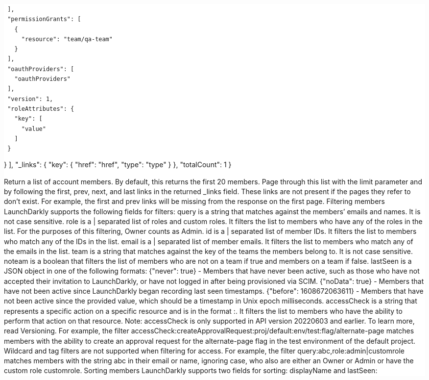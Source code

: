      ],
     "permissionGrants": [
       {
         "resource": "team/qa-team"
       }
     ],
     "oauthProviders": [
       "oauthProviders"
     ],
     "version": 1,
     "roleAttributes": {
       "key": [
         "value"
       ]
     }
   }
 ],
 "_links": {
   "key": {
     "href": "href",
     "type": "type"
   }
 },
 "totalCount": 1
}

Return a list of account members.
By default, this returns the first 20 members. Page through this list with the limit parameter and by following the first, prev, next, and last links in the returned _links field. These links are not present if the pages they refer to don’t exist. For example, the first and prev links will be missing from the response on the first page.
Filtering members
LaunchDarkly supports the following fields for filters:
query is a string that matches against the members’ emails and names. It is not case sensitive.
role is a | separated list of roles and custom roles. It filters the list to members who have any of the roles in the list. For the purposes of this filtering, Owner counts as Admin.
id is a | separated list of member IDs. It filters the list to members who match any of the IDs in the list.
email is a | separated list of member emails. It filters the list to members who match any of the emails in the list.
team is a string that matches against the key of the teams the members belong to. It is not case sensitive.
noteam is a boolean that filters the list of members who are not on a team if true and members on a team if false.
lastSeen is a JSON object in one of the following formats:
{"never": true} - Members that have never been active, such as those who have not accepted their invitation to LaunchDarkly, or have not logged in after being provisioned via SCIM.
{"noData": true} - Members that have not been active since LaunchDarkly began recording last seen timestamps.
{"before": 1608672063611} - Members that have not been active since the provided value, which should be a timestamp in Unix epoch milliseconds.
accessCheck is a string that represents a specific action on a specific resource and is in the format <ActionSpecifier>:<ResourceSpecifier>. It filters the list to members who have the ability to perform that action on that resource. Note: accessCheck is only supported in API version 20220603 and earlier. To learn more, read Versioning.
For example, the filter accessCheck:createApprovalRequest:proj/default:env/test:flag/alternate-page matches members with the ability to create an approval request for the alternate-page flag in the test environment of the default project.
Wildcard and tag filters are not supported when filtering for access.
For example, the filter query:abc,role:admin|customrole matches members with the string abc in their email or name, ignoring case, who also are either an Owner or Admin or have the custom role customrole.
Sorting members
LaunchDarkly supports two fields for sorting: displayName and lastSeen: